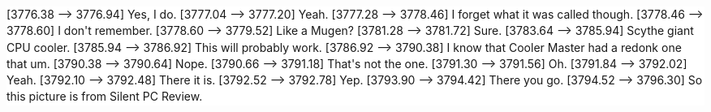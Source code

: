 [3776.38 --> 3776.94]  Yes, I do.
[3777.04 --> 3777.20]  Yeah.
[3777.28 --> 3778.46]  I forget what it was called though.
[3778.46 --> 3778.60]  I don't remember.
[3778.60 --> 3779.52]  Like a Mugen?
[3781.28 --> 3781.72]  Sure.
[3783.64 --> 3785.94]  Scythe giant CPU cooler.
[3785.94 --> 3786.92]  This will probably work.
[3786.92 --> 3790.38]  I know that Cooler Master had a redonk one that um.
[3790.38 --> 3790.64]  Nope.
[3790.66 --> 3791.18]  That's not the one.
[3791.30 --> 3791.56]  Oh.
[3791.84 --> 3792.02]  Yeah.
[3792.10 --> 3792.48]  There it is.
[3792.52 --> 3792.78]  Yep.
[3793.90 --> 3794.42]  There you go.
[3794.52 --> 3796.30]  So this picture is from Silent PC Review.
